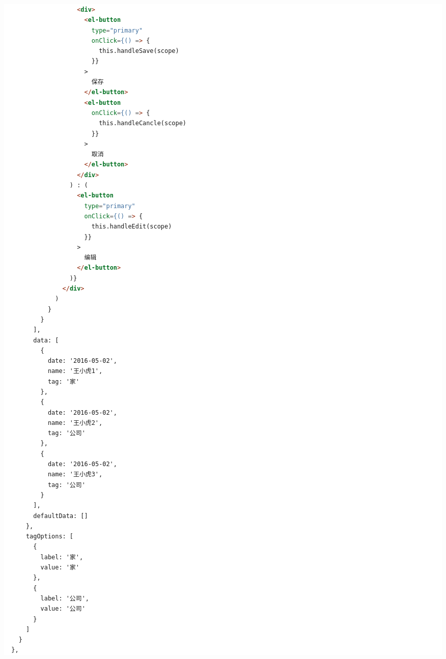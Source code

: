 ```html
                    <div>
                      <el-button
                        type="primary"
                        onClick={() => {
                          this.handleSave(scope)
                        }}
                      >
                        保存
                      </el-button>
                      <el-button
                        onClick={() => {
                          this.handleCancle(scope)
                        }}
                      >
                        取消
                      </el-button>
                    </div>
                  ) : (
                    <el-button
                      type="primary"
                      onClick={() => {
                        this.handleEdit(scope)
                      }}
                    >
                      编辑
                    </el-button>
                  )}
                </div>
              )
            }
          }
        ],
        data: [
          {
            date: '2016-05-02',
            name: '王小虎1',
            tag: '家'
          },
          {
            date: '2016-05-02',
            name: '王小虎2',
            tag: '公司'
          },
          {
            date: '2016-05-02',
            name: '王小虎3',
            tag: '公司'
          }
        ],
        defaultData: []
      },
      tagOptions: [
        {
          label: '家',
          value: '家'
        },
        {
          label: '公司',
          value: '公司'
        }
      ]
    }
  },
```